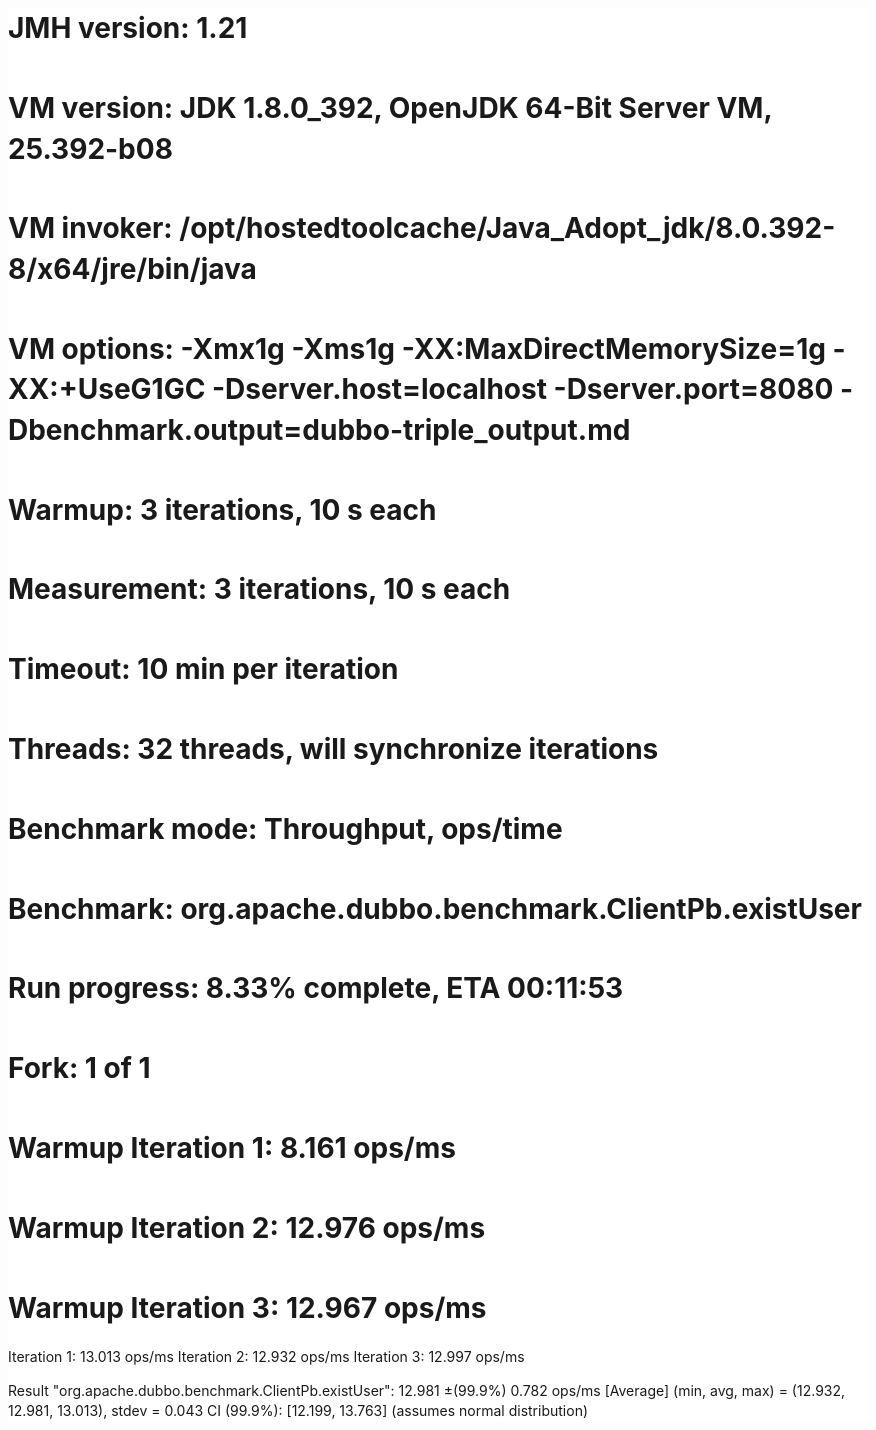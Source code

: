
# JMH version: 1.21
# VM version: JDK 1.8.0_392, OpenJDK 64-Bit Server VM, 25.392-b08
# VM invoker: /opt/hostedtoolcache/Java_Adopt_jdk/8.0.392-8/x64/jre/bin/java
# VM options: -Xmx1g -Xms1g -XX:MaxDirectMemorySize=1g -XX:+UseG1GC -Dserver.host=localhost -Dserver.port=8080 -Dbenchmark.output=dubbo-triple_output.md
# Warmup: 3 iterations, 10 s each
# Measurement: 3 iterations, 10 s each
# Timeout: 10 min per iteration
# Threads: 32 threads, will synchronize iterations
# Benchmark mode: Throughput, ops/time
# Benchmark: org.apache.dubbo.benchmark.ClientPb.existUser

# Run progress: 8.33% complete, ETA 00:11:53
# Fork: 1 of 1
# Warmup Iteration   1: 8.161 ops/ms
# Warmup Iteration   2: 12.976 ops/ms
# Warmup Iteration   3: 12.967 ops/ms
Iteration   1: 13.013 ops/ms
Iteration   2: 12.932 ops/ms
Iteration   3: 12.997 ops/ms


Result "org.apache.dubbo.benchmark.ClientPb.existUser":
  12.981 ±(99.9%) 0.782 ops/ms [Average]
  (min, avg, max) = (12.932, 12.981, 13.013), stdev = 0.043
  CI (99.9%): [12.199, 13.763] (assumes normal distribution)
